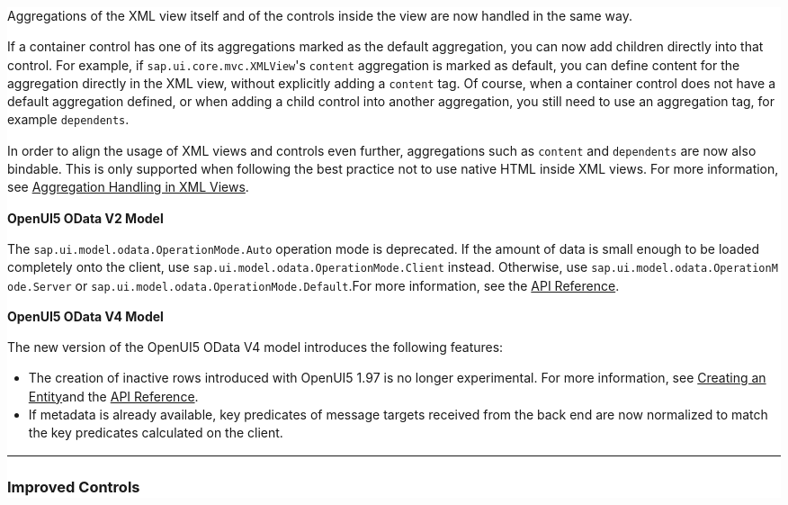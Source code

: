 Aggregations of the XML view itself and of the controls inside the view are now handled in the same way.

If a container control has one of its aggregations marked as the default aggregation, you can now add children directly into that control. For example, if `sap.ui.core.mvc.XMLView`'s `content` aggregation is marked as default, you can define content for the aggregation directly in the XML view, without explicitly adding a `content` tag. Of course, when a container control does not have a default aggregation defined, or when adding a child control into another aggregation, you still need to use an aggregation tag, for example `dependents`.

In order to align the usage of XML views and controls even further, aggregations such as `content` and `dependents` are now also bindable. This is only supported when following the best practice not to use native HTML inside XML views. For more information, see [Aggregation Handling in XML Views](Aggregation_Handling_in_XML_Views_19eabf5.md).



</td>
</tr>
<tr>
<td valign="top">

**OpenUI5 OData V2 Model**

The `sap.ui.model.odata.OperationMode.Auto` operation mode is deprecated. If the amount of data is small enough to be loaded completely onto the client, use `sap.ui.model.odata.OperationMode.Client` instead. Otherwise, use `sap.ui.model.odata.OperationMode.Server` or `sap.ui.model.odata.OperationMode.Default`.For more information, see the [API Reference](https://sdk.openui5.org/api/sap.ui.model.odata.OperationMode%23overview).



</td>
</tr>
<tr>
<td valign="top">

**OpenUI5 OData V4 Model**

The new version of the OpenUI5 OData V4 model introduces the following features:

-   The creation of inactive rows introduced with OpenUI5 1.97 is no longer experimental. For more information, see [Creating an Entity](Creating_an_Entity_c9723f8.md)and the [API Reference](https://sdk.openui5.org/api/sap.ui.model.odata.v4.ODataListBinding%23methods/create).
-   If metadata is already available, key predicates of message targets received from the back end are now normalized to match the key predicates calculated on the client.



</td>
</tr>
</table>

***

<a name="loiob530db37f4db4164b5e68f20bff93a9a__section_rqn_wd5_zcb"/>

### Improved Controls
